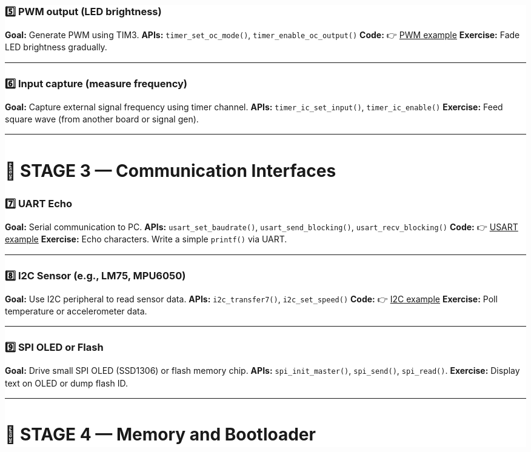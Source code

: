 
### **5️⃣ PWM output (LED brightness)**

**Goal:** Generate PWM using TIM3.
**APIs:** `timer_set_oc_mode()`, `timer_enable_oc_output()`
**Code:**
👉 [PWM example](https://github.com/libopencm3/libopencm3-examples/blob/master/examples/stm32/f1/stm32-h103/timer/timer_pwm_output.c)
**Exercise:** Fade LED brightness gradually.

---

### **6️⃣ Input capture (measure frequency)**

**Goal:** Capture external signal frequency using timer channel.
**APIs:** `timer_ic_set_input()`, `timer_ic_enable()`
**Exercise:** Feed square wave (from another board or signal gen).

---

# 🔌 STAGE 3 — Communication Interfaces

### **7️⃣ UART Echo**

**Goal:** Serial communication to PC.
**APIs:** `usart_set_baudrate()`, `usart_send_blocking()`, `usart_recv_blocking()`
**Code:**
👉 [USART example](https://github.com/libopencm3/libopencm3-examples/tree/master/examples/stm32/f1/stm32-h103/usart)
**Exercise:** Echo characters. Write a simple `printf()` via UART.

---

### **8️⃣ I2C Sensor (e.g., LM75, MPU6050)**

**Goal:** Use I2C peripheral to read sensor data.
**APIs:** `i2c_transfer7()`, `i2c_set_speed()`
**Code:**
👉 [I2C example](https://github.com/libopencm3/libopencm3-examples/tree/master/examples/stm32/f1/stm32-h103/i2c)
**Exercise:** Poll temperature or accelerometer data.

---

### **9️⃣ SPI OLED or Flash**

**Goal:** Drive small SPI OLED (SSD1306) or flash memory chip.
**APIs:** `spi_init_master()`, `spi_send()`, `spi_read()`.
**Exercise:** Display text on OLED or dump flash ID.

---

# 💾 STAGE 4 — Memory and Bootloader
